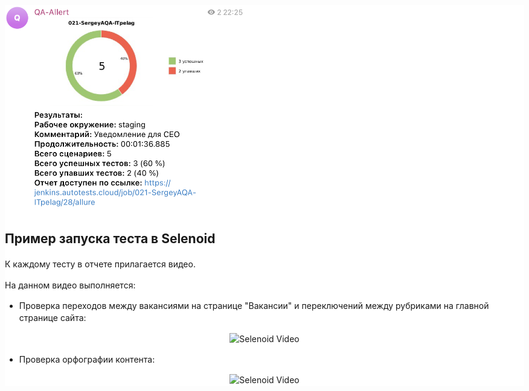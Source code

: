   <img src="media/screen/telegram.png" alt="telegram" width="400">
</p>

## Пример запуска теста в Selenoid

К каждому тесту в отчете прилагается видео.

На данном видео выполняется:

- Проверка переходов между вакансиями на странице "Вакансии" и переключений между рубриками на главной странице сайта:

<p align="center">
  <img title="Selenoid Video" src="media/gif/video_switch.gif">
</p>

- Проверка орфографии контента:

<p align="center">
  <img title="Selenoid Video" src="media/gif/video_spelling.gif">
</p>